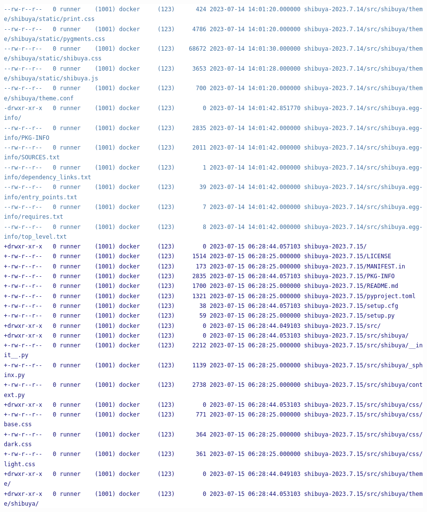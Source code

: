 ```diff
--rw-r--r--   0 runner    (1001) docker     (123)      424 2023-07-14 14:01:20.000000 shibuya-2023.7.14/src/shibuya/theme/shibuya/static/print.css
--rw-r--r--   0 runner    (1001) docker     (123)     4786 2023-07-14 14:01:20.000000 shibuya-2023.7.14/src/shibuya/theme/shibuya/static/pygments.css
--rw-r--r--   0 runner    (1001) docker     (123)    68672 2023-07-14 14:01:30.000000 shibuya-2023.7.14/src/shibuya/theme/shibuya/static/shibuya.css
--rw-r--r--   0 runner    (1001) docker     (123)     3653 2023-07-14 14:01:28.000000 shibuya-2023.7.14/src/shibuya/theme/shibuya/static/shibuya.js
--rw-r--r--   0 runner    (1001) docker     (123)      700 2023-07-14 14:01:20.000000 shibuya-2023.7.14/src/shibuya/theme/shibuya/theme.conf
-drwxr-xr-x   0 runner    (1001) docker     (123)        0 2023-07-14 14:01:42.851770 shibuya-2023.7.14/src/shibuya.egg-info/
--rw-r--r--   0 runner    (1001) docker     (123)     2835 2023-07-14 14:01:42.000000 shibuya-2023.7.14/src/shibuya.egg-info/PKG-INFO
--rw-r--r--   0 runner    (1001) docker     (123)     2011 2023-07-14 14:01:42.000000 shibuya-2023.7.14/src/shibuya.egg-info/SOURCES.txt
--rw-r--r--   0 runner    (1001) docker     (123)        1 2023-07-14 14:01:42.000000 shibuya-2023.7.14/src/shibuya.egg-info/dependency_links.txt
--rw-r--r--   0 runner    (1001) docker     (123)       39 2023-07-14 14:01:42.000000 shibuya-2023.7.14/src/shibuya.egg-info/entry_points.txt
--rw-r--r--   0 runner    (1001) docker     (123)        7 2023-07-14 14:01:42.000000 shibuya-2023.7.14/src/shibuya.egg-info/requires.txt
--rw-r--r--   0 runner    (1001) docker     (123)        8 2023-07-14 14:01:42.000000 shibuya-2023.7.14/src/shibuya.egg-info/top_level.txt
+drwxr-xr-x   0 runner    (1001) docker     (123)        0 2023-07-15 06:28:44.057103 shibuya-2023.7.15/
+-rw-r--r--   0 runner    (1001) docker     (123)     1514 2023-07-15 06:28:25.000000 shibuya-2023.7.15/LICENSE
+-rw-r--r--   0 runner    (1001) docker     (123)      173 2023-07-15 06:28:25.000000 shibuya-2023.7.15/MANIFEST.in
+-rw-r--r--   0 runner    (1001) docker     (123)     2835 2023-07-15 06:28:44.057103 shibuya-2023.7.15/PKG-INFO
+-rw-r--r--   0 runner    (1001) docker     (123)     1700 2023-07-15 06:28:25.000000 shibuya-2023.7.15/README.md
+-rw-r--r--   0 runner    (1001) docker     (123)     1321 2023-07-15 06:28:25.000000 shibuya-2023.7.15/pyproject.toml
+-rw-r--r--   0 runner    (1001) docker     (123)       38 2023-07-15 06:28:44.057103 shibuya-2023.7.15/setup.cfg
+-rw-r--r--   0 runner    (1001) docker     (123)       59 2023-07-15 06:28:25.000000 shibuya-2023.7.15/setup.py
+drwxr-xr-x   0 runner    (1001) docker     (123)        0 2023-07-15 06:28:44.049103 shibuya-2023.7.15/src/
+drwxr-xr-x   0 runner    (1001) docker     (123)        0 2023-07-15 06:28:44.053103 shibuya-2023.7.15/src/shibuya/
+-rw-r--r--   0 runner    (1001) docker     (123)     2212 2023-07-15 06:28:25.000000 shibuya-2023.7.15/src/shibuya/__init__.py
+-rw-r--r--   0 runner    (1001) docker     (123)     1139 2023-07-15 06:28:25.000000 shibuya-2023.7.15/src/shibuya/_sphinx.py
+-rw-r--r--   0 runner    (1001) docker     (123)     2738 2023-07-15 06:28:25.000000 shibuya-2023.7.15/src/shibuya/context.py
+drwxr-xr-x   0 runner    (1001) docker     (123)        0 2023-07-15 06:28:44.053103 shibuya-2023.7.15/src/shibuya/css/
+-rw-r--r--   0 runner    (1001) docker     (123)      771 2023-07-15 06:28:25.000000 shibuya-2023.7.15/src/shibuya/css/base.css
+-rw-r--r--   0 runner    (1001) docker     (123)      364 2023-07-15 06:28:25.000000 shibuya-2023.7.15/src/shibuya/css/dark.css
+-rw-r--r--   0 runner    (1001) docker     (123)      361 2023-07-15 06:28:25.000000 shibuya-2023.7.15/src/shibuya/css/light.css
+drwxr-xr-x   0 runner    (1001) docker     (123)        0 2023-07-15 06:28:44.049103 shibuya-2023.7.15/src/shibuya/theme/
+drwxr-xr-x   0 runner    (1001) docker     (123)        0 2023-07-15 06:28:44.053103 shibuya-2023.7.15/src/shibuya/theme/shibuya/
```